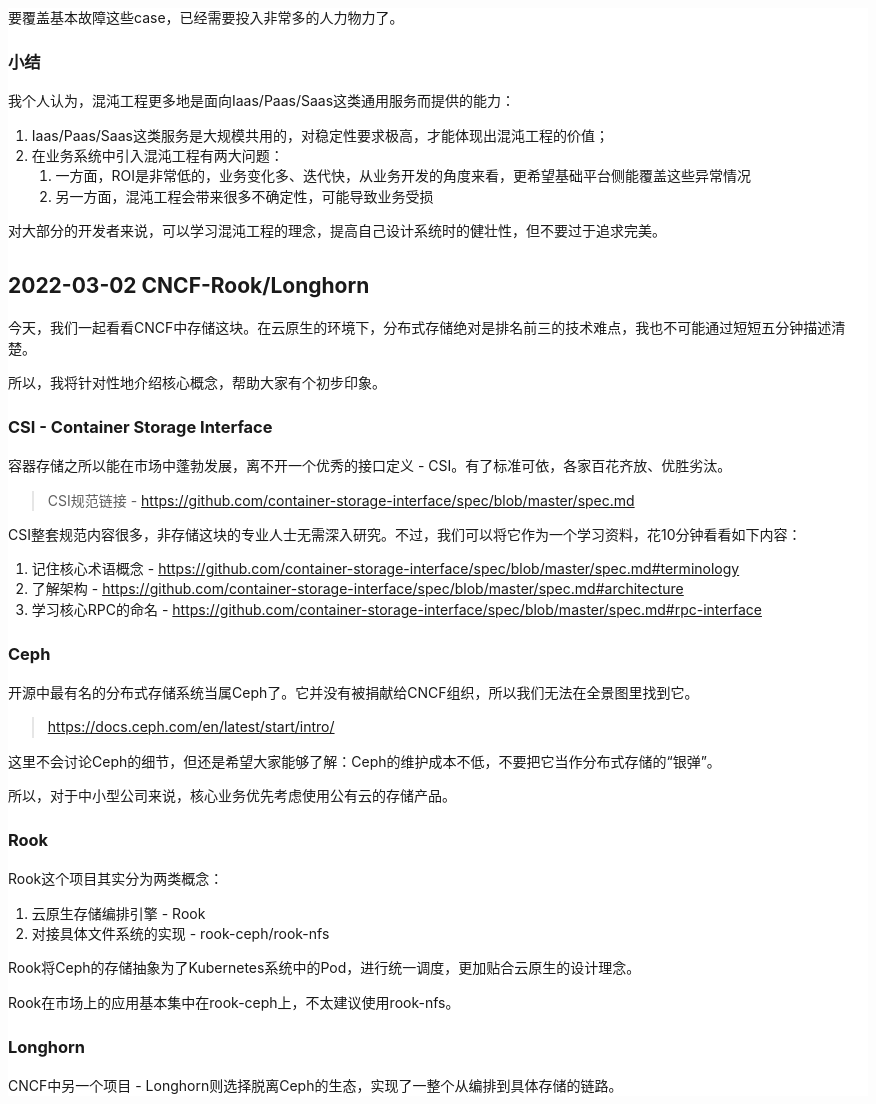 要覆盖基本故障这些case，已经需要投入非常多的人力物力了。

### 小结

我个人认为，混沌工程更多地是面向Iaas/Paas/Saas这类通用服务而提供的能力：

1. Iaas/Paas/Saas这类服务是大规模共用的，对稳定性要求极高，才能体现出混沌工程的价值；
2. 在业务系统中引入混沌工程有两大问题：
   1. 一方面，ROI是非常低的，业务变化多、迭代快，从业务开发的角度来看，更希望基础平台侧能覆盖这些异常情况
   2. 另一方面，混沌工程会带来很多不确定性，可能导致业务受损

对大部分的开发者来说，可以学习混沌工程的理念，提高自己设计系统时的健壮性，但不要过于追求完美。



## 2022-03-02 CNCF-Rook/Longhorn

今天，我们一起看看CNCF中存储这块。在云原生的环境下，分布式存储绝对是排名前三的技术难点，我也不可能通过短短五分钟描述清楚。

所以，我将针对性地介绍核心概念，帮助大家有个初步印象。

### CSI - Container Storage Interface

容器存储之所以能在市场中蓬勃发展，离不开一个优秀的接口定义 - CSI。有了标准可依，各家百花齐放、优胜劣汰。

> CSI规范链接 - https://github.com/container-storage-interface/spec/blob/master/spec.md

CSI整套规范内容很多，非存储这块的专业人士无需深入研究。不过，我们可以将它作为一个学习资料，花10分钟看看如下内容：

1. 记住核心术语概念 - https://github.com/container-storage-interface/spec/blob/master/spec.md#terminology
2. 了解架构 - https://github.com/container-storage-interface/spec/blob/master/spec.md#architecture
3. 学习核心RPC的命名 - https://github.com/container-storage-interface/spec/blob/master/spec.md#rpc-interface

### Ceph

开源中最有名的分布式存储系统当属Ceph了。它并没有被捐献给CNCF组织，所以我们无法在全景图里找到它。

> https://docs.ceph.com/en/latest/start/intro/

这里不会讨论Ceph的细节，但还是希望大家能够了解：Ceph的维护成本不低，不要把它当作分布式存储的“银弹”。

所以，对于中小型公司来说，核心业务优先考虑使用公有云的存储产品。

### Rook

Rook这个项目其实分为两类概念：

1. 云原生存储编排引擎 - Rook
2. 对接具体文件系统的实现 - rook-ceph/rook-nfs

Rook将Ceph的存储抽象为了Kubernetes系统中的Pod，进行统一调度，更加贴合云原生的设计理念。

Rook在市场上的应用基本集中在rook-ceph上，不太建议使用rook-nfs。

### Longhorn

CNCF中另一个项目 - Longhorn则选择脱离Ceph的生态，实现了一整个从编排到具体存储的链路。
